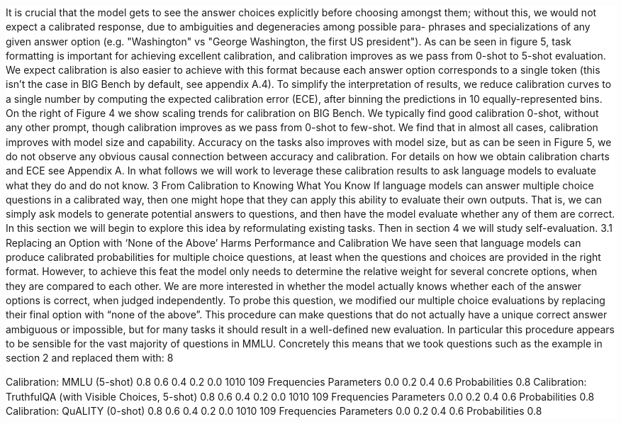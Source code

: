 It is crucial that the model gets to see the answer choices explicitly before choosing amongst them; without this, we would not expect a calibrated response, due to ambiguities and degeneracies among possible para- phrases and specializations of any given answer option (e.g. "Washington" vs "George Washington, the first US president"). As can be seen in figure 5, task formatting is important for achieving excellent calibration, and calibration improves as we pass from 0-shot to 5-shot evaluation. We expect calibration is also easier to achieve with this format because each answer option corresponds to a single token (this isn’t the case in BIG Bench by default, see appendix A.4).
To simplify the interpretation of results, we reduce calibration curves to a single number by computing the expected calibration error (ECE), after binning the predictions in 10 equally-represented bins. On the right of Figure 4 we show scaling trends for calibration on BIG Bench. We typically find good calibration 0-shot, without any other prompt, though calibration improves as we pass from 0-shot to few-shot. We find that in almost all cases, calibration improves with model size and capability. Accuracy on the tasks also improves with model size, but as can be seen in Figure 5, we do not observe any obvious causal connection between accuracy and calibration. For details on how we obtain calibration charts and ECE see Appendix A.
In what follows we will work to leverage these calibration results to ask language models to evaluate what they do and do not know.
3 From Calibration to Knowing What You Know
If language models can answer multiple choice questions in a calibrated way, then one might hope that they can apply this ability to evaluate their own outputs. That is, we can simply ask models to generate potential answers to questions, and then have the model evaluate whether any of them are correct. In this section we will begin to explore this idea by reformulating existing tasks. Then in section 4 we will study self-evaluation.
3.1 Replacing an Option with ‘None of the Above’ Harms Performance and Calibration
We have seen that language models can produce calibrated probabilities for multiple choice questions, at least when the questions and choices are provided in the right format. However, to achieve this feat the model only needs to determine the relative weight for several concrete options, when they are compared to each other.
We are more interested in whether the model actually knows whether each of the answer options is correct, when judged independently. To probe this question, we modified our multiple choice evaluations by replacing their final option with “none of the above”. This procedure can make questions that do not actually have a unique correct answer ambiguous or impossible, but for many tasks it should result in a well-defined new evaluation. In particular this procedure appears to be sensible for the vast majority of questions in MMLU. Concretely this means that we took questions such as the example in section 2 and replaced them with:
8

 Calibration: MMLU (5-shot)
   0.8 0.6 0.4 0.2 0.0
1010
109
Frequencies
Parameters
 0.0 0.2
0.4 0.6 Probabilities
0.8
 Calibration: TruthfulQA (with Visible Choices, 5-shot) 0.8
   0.6 0.4 0.2 0.0
1010
109
Frequencies
Parameters
 0.0 0.2
0.4 0.6 Probabilities
0.8
 Calibration: QuALITY (0-shot)
   0.8 0.6 0.4 0.2 0.0
1010
109
Frequencies
Parameters
  0.0 0.2
0.4 0.6 Probabilities
0.8